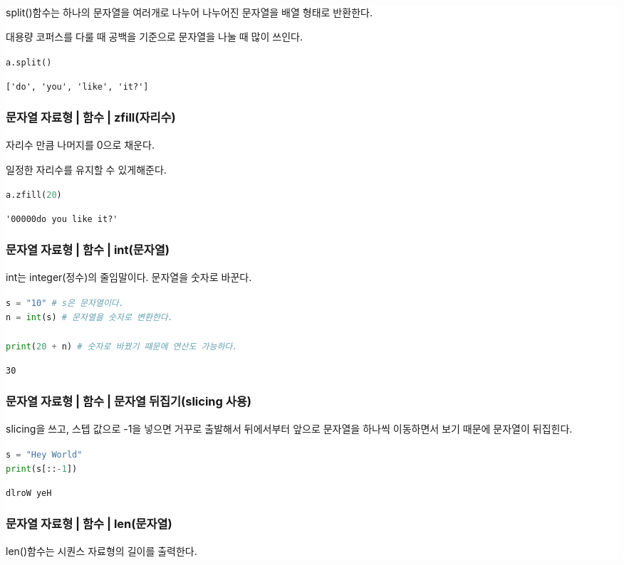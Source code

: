 split()함수는 하나의 문자열을 여러개로 나누어 나누어진  문자열을 배열 형태로 반환한다.

대용량 코퍼스를 다룰 때 공백을 기준으로 문자열을 나눌 때 많이 쓰인다.


```python
a.split()
```




    ['do', 'you', 'like', 'it?']



### 문자열 자료형 | 함수 | zfill(자리수)

자리수 만큼 나머지를 0으로 채운다.

일정한 자리수를 유지할 수 있게해준다.


```python
a.zfill(20)
```




    '00000do you like it?'



### 문자열 자료형 | 함수 | int(문자열)

int는 integer(정수)의 줄임말이다. 문자열을 숫자로 바꾼다.


```python
s = "10" # s은 문자열이다.
n = int(s) # 문자열을 숫자로 변환한다.

print(20 + n) # 숫자로 바꿨기 때문에 연산도 가능하다.
```

    30
    

### 문자열 자료형 | 함수 | 문자열 뒤집기(slicing 사용)

slicing을 쓰고, 스텝 값으로 -1을 넣으면 거꾸로 출발해서 뒤에서부터 앞으로 문자열을 하나씩 이동하면서 보기 때문에 문자열이 뒤집힌다.


```python
s = "Hey World"
print(s[::-1]) 
```

    dlroW yeH
    

### 문자열 자료형 | 함수 | len(문자열)

len()함수는 시퀀스 자료형의 길이를 출력한다.
